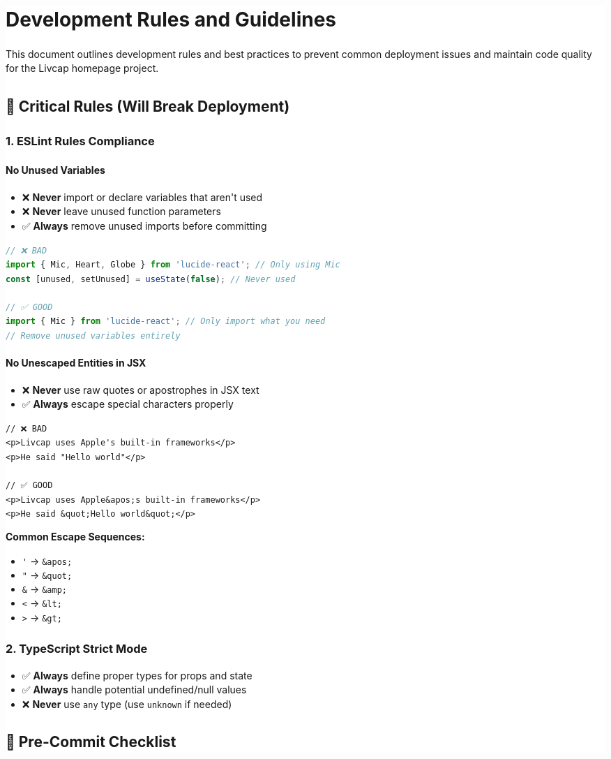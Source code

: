 # Development Rules and Guidelines

This document outlines development rules and best practices to prevent common deployment issues and maintain code quality for the Livcap homepage project.

## 🚨 Critical Rules (Will Break Deployment)

### 1. ESLint Rules Compliance

#### **No Unused Variables**
- ❌ **Never** import or declare variables that aren't used
- ❌ **Never** leave unused function parameters
- ✅ **Always** remove unused imports before committing

```typescript
// ❌ BAD
import { Mic, Heart, Globe } from 'lucide-react'; // Only using Mic
const [unused, setUnused] = useState(false); // Never used

// ✅ GOOD  
import { Mic } from 'lucide-react'; // Only import what you need
// Remove unused variables entirely
```

#### **No Unescaped Entities in JSX**
- ❌ **Never** use raw quotes or apostrophes in JSX text
- ✅ **Always** escape special characters properly

```tsx
// ❌ BAD
<p>Livcap uses Apple's built-in frameworks</p>
<p>He said "Hello world"</p>

// ✅ GOOD
<p>Livcap uses Apple&apos;s built-in frameworks</p>
<p>He said &quot;Hello world&quot;</p>
```

**Common Escape Sequences:**
- `'` → `&apos;`
- `"` → `&quot;`
- `&` → `&amp;`
- `<` → `&lt;`
- `>` → `&gt;`

### 2. TypeScript Strict Mode
- ✅ **Always** define proper types for props and state
- ✅ **Always** handle potential undefined/null values
- ❌ **Never** use `any` type (use `unknown` if needed)

## 🧹 Pre-Commit Checklist
